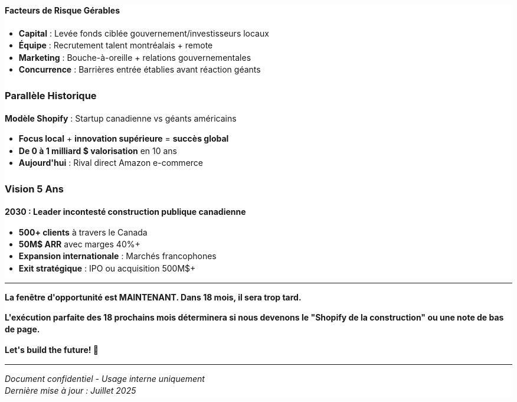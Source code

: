 #### **Facteurs de Risque Gérables**
- **Capital** : Levée fonds ciblée gouvernement/investisseurs locaux
- **Équipe** : Recrutement talent montréalais + remote
- **Marketing** : Bouche-à-oreille + relations gouvernementales
- **Concurrence** : Barrières entrée établies avant réaction géants

### **Parallèle Historique**
**Modèle Shopify** : Startup canadienne vs géants américains
- **Focus local** + **innovation supérieure** = **succès global**
- **De 0 à 1 milliard $ valorisation** en 10 ans
- **Aujourd'hui** : Rival direct Amazon e-commerce

### **Vision 5 Ans**
**2030 : Leader incontesté construction publique canadienne**
- **500+ clients** à travers le Canada
- **50M$ ARR** avec marges 40%+
- **Expansion internationale** : Marchés francophones
- **Exit stratégique** : IPO ou acquisition 500M$+

---

**La fenêtre d'opportunité est MAINTENANT. Dans 18 mois, il sera trop tard.**

**L'exécution parfaite des 18 prochains mois déterminera si nous devenons le "Shopify de la construction" ou une note de bas de page.**

**Let's build the future! 🚀**

---

*Document confidentiel - Usage interne uniquement*  
*Dernière mise à jour : Juillet 2025*